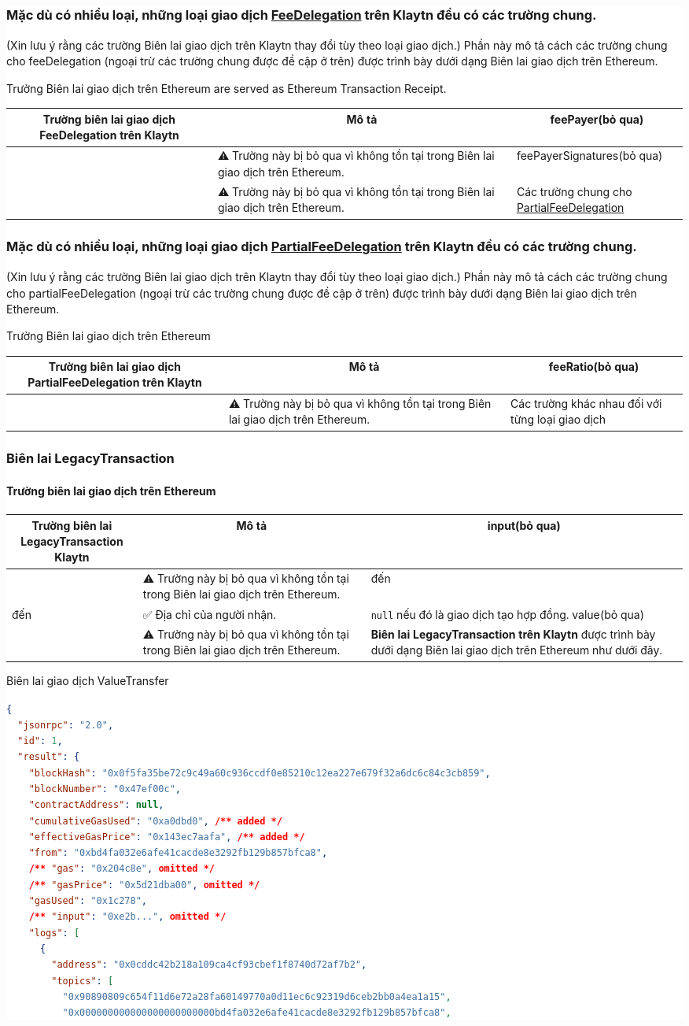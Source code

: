 ### Mặc dù có nhiều loại, những loại giao dịch [FeeDelegation](../../../learn/transactions/fee-delegation.md) trên Klaytn đều có các trường chung.

(Xin lưu ý rằng các trường Biên lai giao dịch trên Klaytn thay đổi tùy theo loại giao dịch.)
Phần này mô tả cách các trường chung cho feeDelegation (ngoại trừ các trường chung được đề cập ở trên) được trình bày dưới dạng Biên lai giao dịch trên Ethereum.

Trường Biên lai giao dịch trên Ethereum
are served as Ethereum Transaction Receipt.

| Trường biên lai giao dịch FeeDelegation trên Klaytn | Mô tả                                                                                   | feePayer(bỏ qua)                                                                |
| --------------------------------------------------- | --------------------------------------------------------------------------------------- | -------------------------------------------------------------------------------------------------- |
|                                                     | :warning: Trường này bị bỏ qua vì không tồn tại trong Biên lai giao dịch trên Ethereum. | feePayerSignatures(bỏ qua)                                                      |
|                                                     | :warning: Trường này bị bỏ qua vì không tồn tại trong Biên lai giao dịch trên Ethereum. | Các trường chung cho [PartialFeeDelegation](../../../learn/transactions/partial-fee-delegation.md) |

### Mặc dù có nhiều loại, những loại giao dịch [PartialFeeDelegation](../../../learn/transactions/partial-fee-delegation.md) trên Klaytn đều có các trường chung.

(Xin lưu ý rằng các trường Biên lai giao dịch trên Klaytn thay đổi tùy theo loại giao dịch.)
Phần này mô tả cách các trường chung cho partialFeeDelegation (ngoại trừ các trường chung được đề cập ở trên) được trình bày dưới dạng Biên lai giao dịch trên Ethereum.

Trường Biên lai giao dịch trên Ethereum

| Trường biên lai giao dịch PartialFeeDelegation trên Klaytn | Mô tả                                                                                   | feeRatio(bỏ qua)              |
| ---------------------------------------------------------- | --------------------------------------------------------------------------------------- | ------------------------------------------------ |
|                                                            | :warning: Trường này bị bỏ qua vì không tồn tại trong Biên lai giao dịch trên Ethereum. | Các trường khác nhau đối với từng loại giao dịch |

### Biên lai LegacyTransaction

#### Trường biên lai giao dịch trên Ethereum

| Trường biên lai LegacyTransaction Klaytn | Mô tả                                                                                   | input(bỏ qua)                                                                                   |
| ---------------------------------------- | --------------------------------------------------------------------------------------- | ------------------------------------------------------------------------------------------------------------------ |
|                                          | :warning: Trường này bị bỏ qua vì không tồn tại trong Biên lai giao dịch trên Ethereum. | đến                                                                                                                |
| đến                                      | :white_check_mark: Địa chỉ của người nhận.    | `null` nếu đó là giao dịch tạo hợp đồng. value(bỏ qua)                                          |
|                                          | :warning: Trường này bị bỏ qua vì không tồn tại trong Biên lai giao dịch trên Ethereum. | **Biên lai LegacyTransaction trên Klaytn** được trình bày dưới dạng Biên lai giao dịch trên Ethereum như dưới đây. |

Biên lai giao dịch ValueTransfer

```json
{
  "jsonrpc": "2.0",
  "id": 1,
  "result": {
    "blockHash": "0x0f5fa35be72c9c49a60c936ccdf0e85210c12ea227e679f32a6dc6c84c3cb859",
    "blockNumber": "0x47ef00c",
    "contractAddress": null,
    "cumulativeGasUsed": "0xa0dbd0", /** added */
    "effectiveGasPrice": "0x143ec7aafa", /** added */
    "from": "0xbd4fa032e6afe41cacde8e3292fb129b857bfca8",
    /** "gas": "0x204c8e", omitted */
    /** "gasPrice": "0x5d21dba00", omitted */
    "gasUsed": "0x1c278",
    /** "input": "0xe2b...", omitted */
    "logs": [
      {
        "address": "0x0cddc42b218a109ca4cf93cbef1f8740d72af7b2",
        "topics": [
          "0x90890809c654f11d6e72a28fa60149770a0d11ec6c92319d6ceb2bb0a4ea1a15",
          "0x000000000000000000000000bd4fa032e6afe41cacde8e3292fb129b857bfca8",
```